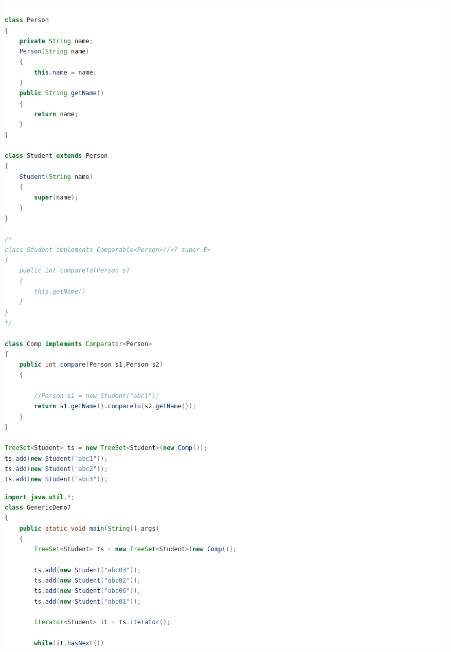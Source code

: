 ~~~Java

class Person
{
	private String name;
	Person(String name)
	{
		this.name = name;
	}
	public String getName()
	{
		return name;
	}
}

class Student extends Person
{
	Student(String name)
	{
		super(name);
	}
}

/*
class Student implements Comparable<Person>//<? super E>
{
	public int compareTo(Person s)
	{
		this.getName()
	}
}
*/

class Comp implements Comparator<Person>
{
	public int compare(Person s1,Person s2)
	{

		//Person s1 = new Student("abc1");
		return s1.getName().compareTo(s2.getName());
	}
}

TreeSet<Student> ts = new TreeSet<Student>(new Comp());
ts.add(new Student("abc1"));
ts.add(new Student("abc2"));
ts.add(new Student("abc3"));
~~~

~~~Java
import java.util.*;
class GenericDemo7 
{
	public static void main(String[] args) 
	{		
		TreeSet<Student> ts = new TreeSet<Student>(new Comp());

		ts.add(new Student("abc03"));
		ts.add(new Student("abc02"));
		ts.add(new Student("abc06"));
		ts.add(new Student("abc01"));
		
		Iterator<Student> it = ts.iterator();

		while(it.hasNext())
~~~